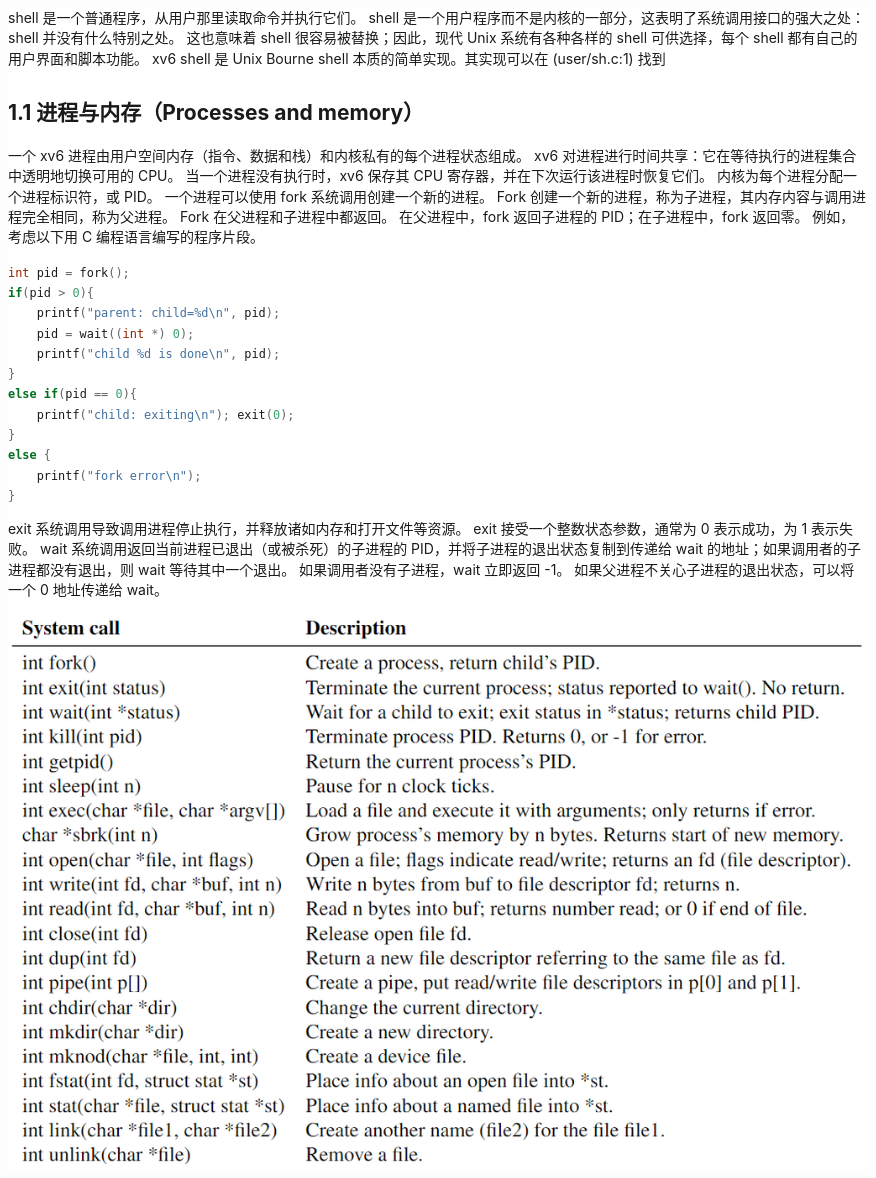 shell 是一个普通程序，从用户那里读取命令并执行它们。 shell 是一个用户程序而不是内核的一部分，这表明了系统调用接口的强大之处：shell 并没有什么特别之处。 这也意味着 shell 很容易被替换；因此，现代 Unix 系统有各种各样的 shell 可供选择，每个 shell 都有自己的用户界面和脚本功能。 xv6 shell 是 Unix Bourne shell 本质的简单实现。其实现可以在 (user/sh.c:1) 找到

## 1.1 进程与内存（Processes and memory）

一个 xv6 进程由用户空间内存（指令、数据和栈）和内核私有的每个进程状态组成。 xv6 对进程进行时间共享：它在等待执行的进程集合中透明地切换可用的 CPU。 当一个进程没有执行时，xv6 保存其 CPU 寄存器，并在下次运行该进程时恢复它们。 内核为每个进程分配一个进程标识符，或 PID。 一个进程可以使用 fork 系统调用创建一个新的进程。 Fork 创建一个新的进程，称为子进程，其内存内容与调用进程完全相同，称为父进程。 Fork 在父进程和子进程中都返回。 在父进程中，fork 返回子进程的 PID；在子进程中，fork 返回零。 例如，考虑以下用 C 编程语言编写的程序片段。

```c
int pid = fork(); 
if(pid > 0){
    printf("parent: child=%d\n", pid);
    pid = wait((int *) 0); 
    printf("child %d is done\n", pid); 
} 
else if(pid == 0){ 
    printf("child: exiting\n"); exit(0); 
} 
else { 
    printf("fork error\n"); 
}
```

exit 系统调用导致调用进程停止执行，并释放诸如内存和打开文件等资源。 exit 接受一个整数状态参数，通常为 0 表示成功，为 1 表示失败。 wait 系统调用返回当前进程已退出（或被杀死）的子进程的 PID，并将子进程的退出状态复制到传递给 wait 的地址；如果调用者的子进程都没有退出，则 wait 等待其中一个退出。 如果调用者没有子进程，wait 立即返回 -1。 如果父进程不关心子进程的退出状态，可以将一个 0 地址传递给 wait。

![图1.2：Xv6系统调用。除非另有说明，否则这些调用在没有错误时返回0，在有错误时返回-1](assets/image-20240605105352484.png)
